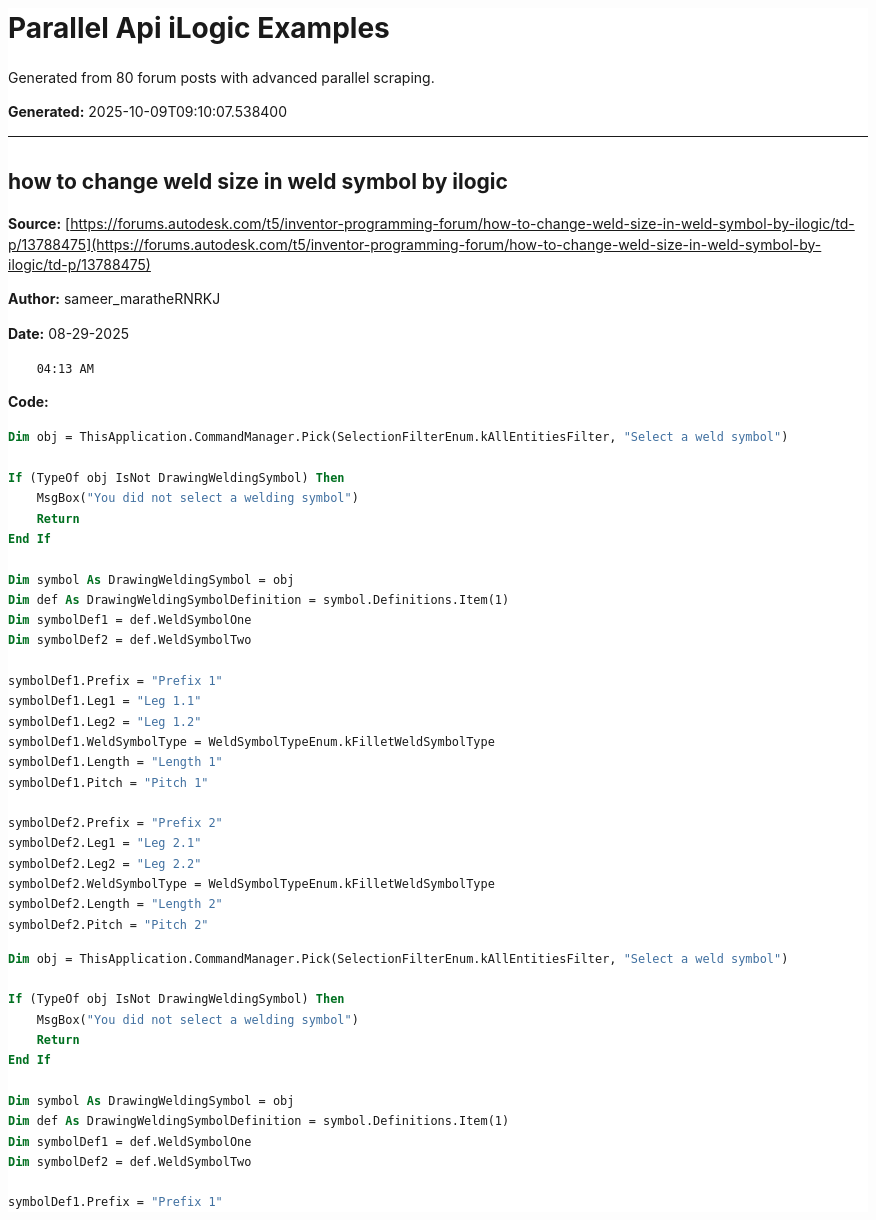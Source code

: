 # Parallel Api iLogic Examples

Generated from 80 forum posts with advanced parallel scraping.

**Generated:** 2025-10-09T09:10:07.538400

---

## how to change weld size in weld symbol by ilogic

**Source:** [https://forums.autodesk.com/t5/inventor-programming-forum/how-to-change-weld-size-in-weld-symbol-by-ilogic/td-p/13788475](https://forums.autodesk.com/t5/inventor-programming-forum/how-to-change-weld-size-in-weld-symbol-by-ilogic/td-p/13788475)

**Author:** sameer_maratheRNRKJ

**Date:** ‎08-29-2025
	
		
		04:13 AM

**Code:**

```vb
Dim obj = ThisApplication.CommandManager.Pick(SelectionFilterEnum.kAllEntitiesFilter, "Select a weld symbol")

If (TypeOf obj IsNot DrawingWeldingSymbol) Then
    MsgBox("You did not select a welding symbol")
    Return
End If

Dim symbol As DrawingWeldingSymbol = obj
Dim def As DrawingWeldingSymbolDefinition = symbol.Definitions.Item(1)
Dim symbolDef1 = def.WeldSymbolOne
Dim symbolDef2 = def.WeldSymbolTwo

symbolDef1.Prefix = "Prefix 1"
symbolDef1.Leg1 = "Leg 1.1"
symbolDef1.Leg2 = "Leg 1.2"
symbolDef1.WeldSymbolType = WeldSymbolTypeEnum.kFilletWeldSymbolType
symbolDef1.Length = "Length 1"
symbolDef1.Pitch = "Pitch 1"

symbolDef2.Prefix = "Prefix 2"
symbolDef2.Leg1 = "Leg 2.1"
symbolDef2.Leg2 = "Leg 2.2"
symbolDef2.WeldSymbolType = WeldSymbolTypeEnum.kFilletWeldSymbolType
symbolDef2.Length = "Length 2"
symbolDef2.Pitch = "Pitch 2"
```

```vb
Dim obj = ThisApplication.CommandManager.Pick(SelectionFilterEnum.kAllEntitiesFilter, "Select a weld symbol")

If (TypeOf obj IsNot DrawingWeldingSymbol) Then
    MsgBox("You did not select a welding symbol")
    Return
End If

Dim symbol As DrawingWeldingSymbol = obj
Dim def As DrawingWeldingSymbolDefinition = symbol.Definitions.Item(1)
Dim symbolDef1 = def.WeldSymbolOne
Dim symbolDef2 = def.WeldSymbolTwo

symbolDef1.Prefix = "Prefix 1"
```
